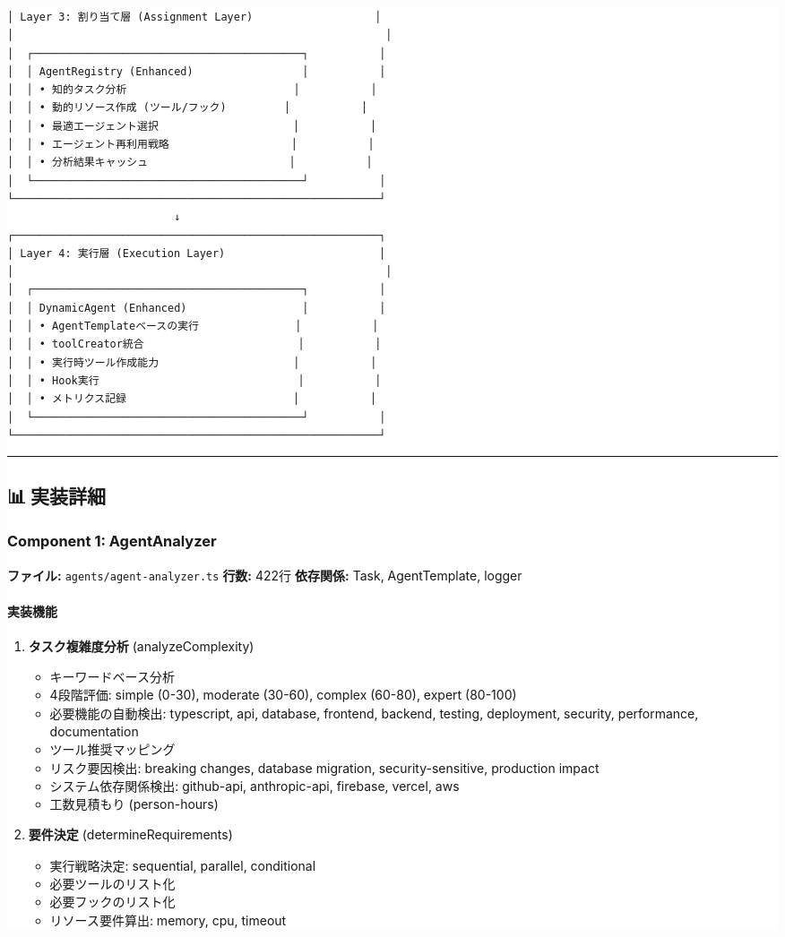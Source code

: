 ```
│ Layer 3: 割り当て層 (Assignment Layer)                   │
│                                                          │
│  ┌──────────────────────────────────────────┐           │
│  │ AgentRegistry (Enhanced)                 │           │
│  │ • 知的タスク分析                          │           │
│  │ • 動的リソース作成 (ツール/フック)         │           │
│  │ • 最適エージェント選択                     │           │
│  │ • エージェント再利用戦略                   │           │
│  │ • 分析結果キャッシュ                      │           │
│  └──────────────────────────────────────────┘           │
└─────────────────────────────────────────────────────────┘
                          ↓
┌─────────────────────────────────────────────────────────┐
│ Layer 4: 実行層 (Execution Layer)                        │
│                                                          │
│  ┌──────────────────────────────────────────┐           │
│  │ DynamicAgent (Enhanced)                  │           │
│  │ • AgentTemplateベースの実行               │           │
│  │ • toolCreator統合                        │           │
│  │ • 実行時ツール作成能力                     │           │
│  │ • Hook実行                               │           │
│  │ • メトリクス記録                          │           │
│  └──────────────────────────────────────────┘           │
└─────────────────────────────────────────────────────────┘
```

---

## 📊 実装詳細

### Component 1: AgentAnalyzer

**ファイル:** `agents/agent-analyzer.ts`
**行数:** 422行
**依存関係:** Task, AgentTemplate, logger

#### 実装機能

1. **タスク複雑度分析** (analyzeComplexity)
   - キーワードベース分析
   - 4段階評価: simple (0-30), moderate (30-60), complex (60-80), expert (80-100)
   - 必要機能の自動検出: typescript, api, database, frontend, backend, testing, deployment, security, performance, documentation
   - ツール推奨マッピング
   - リスク要因検出: breaking changes, database migration, security-sensitive, production impact
   - システム依存関係検出: github-api, anthropic-api, firebase, vercel, aws
   - 工数見積もり (person-hours)

2. **要件決定** (determineRequirements)
   - 実行戦略決定: sequential, parallel, conditional
   - 必要ツールのリスト化
   - 必要フックのリスト化
   - リソース要件算出: memory, cpu, timeout
